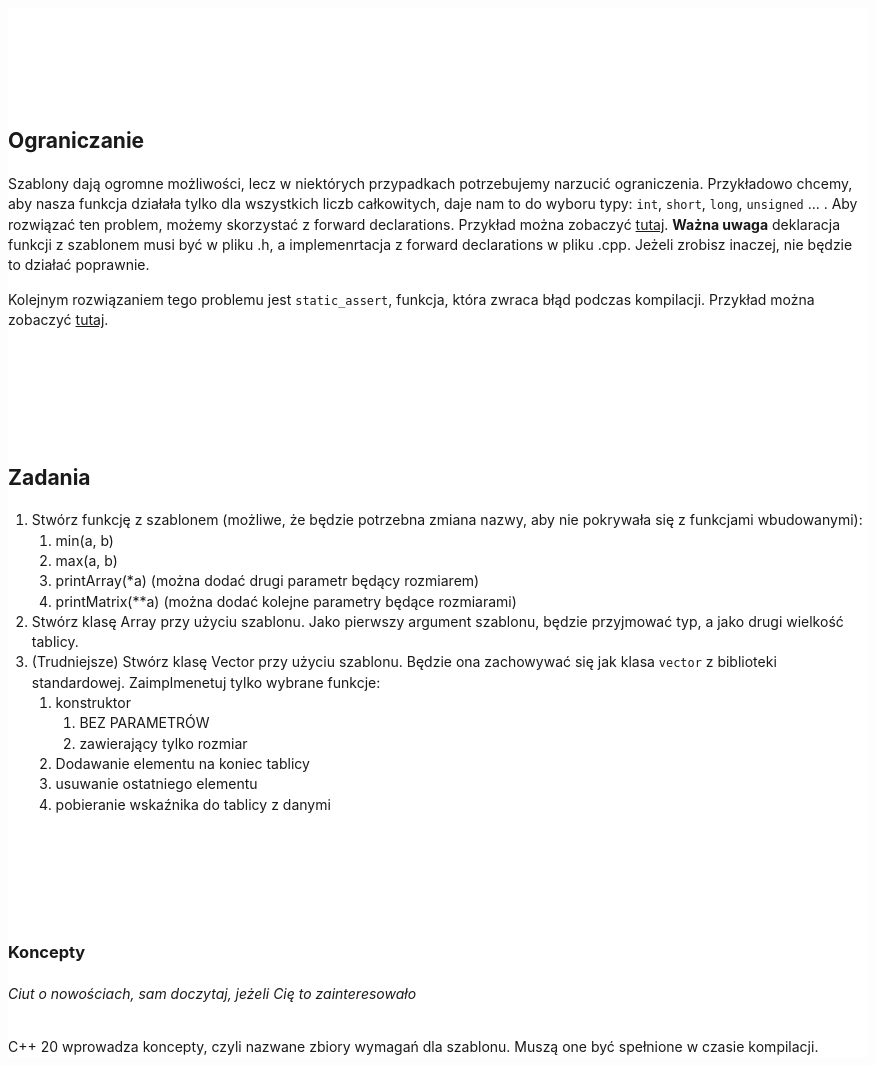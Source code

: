 &nbsp;

&nbsp;

&nbsp;

## Ograniczanie

Szablony dają ogromne możliwości, lecz w niektórych przypadkach potrzebujemy narzucić ograniczenia. Przykładowo chcemy, aby nasza funkcja działała tylko dla wszystkich liczb całkowitych, daje nam to do wyboru typy: `int`, `short`, `long`, `unsigned` ... . Aby rozwiązać ten problem, możemy skorzystać z forward declarations. Przykład można zobaczyć [tutaj](examples/forwardDeclarations). **Ważna uwaga** deklaracja funkcji z szablonem musi być w pliku .h, a implemenrtacja z forward declarations w pliku .cpp. Jeżeli zrobisz inaczej, nie będzie to działać poprawnie.

Kolejnym rozwiązaniem tego problemu jest `static_assert`, funkcja, która zwraca błąd podczas kompilacji. Przykład można zobaczyć [tutaj](examples/ststicAssertSimply). 


&nbsp;

&nbsp;

&nbsp;

## Zadania

1. Stwórz funkcję z szablonem (możliwe, że będzie potrzebna zmiana nazwy, aby nie pokrywała się z funkcjami wbudowanymi):
   1. min(a, b)
   2. max(a, b)
   3. printArray(*a) (można dodać drugi parametr będący rozmiarem)
   4. printMatrix(**a) (można dodać kolejne parametry będące rozmiarami)
2. Stwórz klasę Array przy użyciu szablonu. Jako pierwszy argument szablonu, będzie przyjmować typ, a jako drugi wielkość tablicy.
3. (Trudniejsze) Stwórz klasę Vector przy użyciu szablonu. Będzie ona zachowywać się jak klasa `vector` z biblioteki standardowej. Zaimplmenetuj tylko wybrane funkcje:
   1. konstruktor
      1. BEZ PARAMETRÓW
      2. zawierający tylko rozmiar
   2. Dodawanie elementu na koniec tablicy
   3. usuwanie ostatniego elementu
   4. pobieranie wskaźnika do tablicy z danymi

&nbsp;

&nbsp;

&nbsp;

### Koncepty

###### Ciut o nowościach, sam doczytaj, jeżeli Cię to zainteresowało

C++ 20 wprowadza koncepty, czyli nazwane zbiory wymagań dla szablonu. Muszą one być spełnione w czasie kompilacji. 
